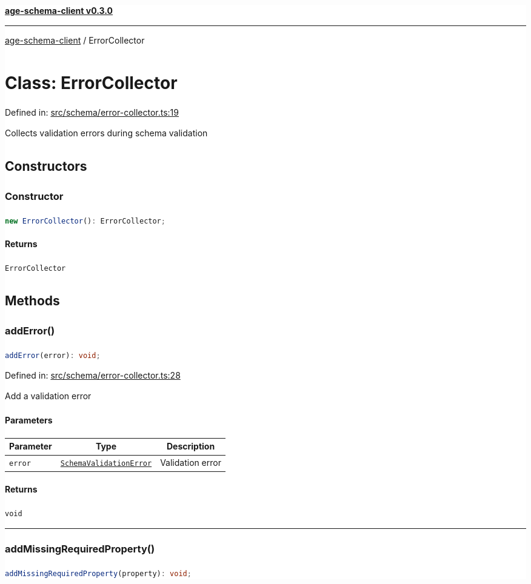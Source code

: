 [**age-schema-client v0.3.0**](../index.md)

***

[age-schema-client](/ageSchemaClient/api-generated/index.md) / ErrorCollector

# Class: ErrorCollector

Defined in: [src/schema/error-collector.ts:19](https://github.com/standardbeagle/ageSchemaClient/blob/main/src/schema/error-collector.ts#L19)

Collects validation errors during schema validation

## Constructors

### Constructor

```ts
new ErrorCollector(): ErrorCollector;
```

#### Returns

`ErrorCollector`

## Methods

### addError()

```ts
addError(error): void;
```

Defined in: [src/schema/error-collector.ts:28](https://github.com/standardbeagle/ageSchemaClient/blob/main/src/schema/error-collector.ts#L28)

Add a validation error

#### Parameters

| Parameter | Type | Description |
| ------ | ------ | ------ |
| `error` | [`SchemaValidationError`](/ageSchemaClient/api-generated/classes/SchemaValidationError.md) | Validation error |

#### Returns

`void`

***

### addMissingRequiredProperty()

```ts
addMissingRequiredProperty(property): void;
```
